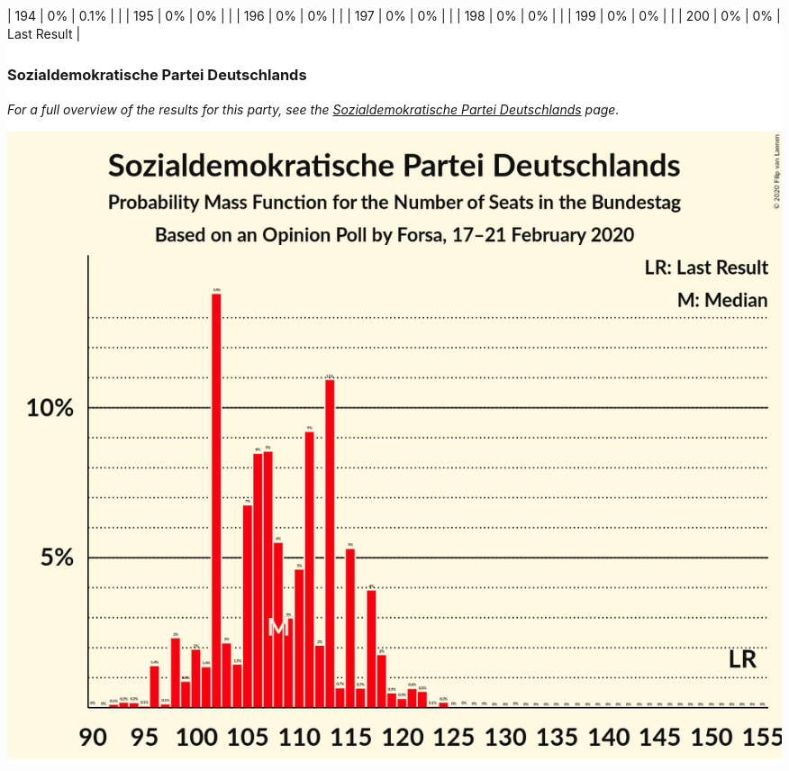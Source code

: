 | 194 | 0% | 0.1% |  |
| 195 | 0% | 0% |  |
| 196 | 0% | 0% |  |
| 197 | 0% | 0% |  |
| 198 | 0% | 0% |  |
| 199 | 0% | 0% |  |
| 200 | 0% | 0% | Last Result |

### Sozialdemokratische Partei Deutschlands

*For a full overview of the results for this party, see the [Sozialdemokratische Partei Deutschlands](party-sozialdemokratischeparteideutschlands.html) page.*

![Graph with seats probability mass function not yet produced](2020-02-21-Forsa-seats-pmf-sozialdemokratischeparteideutschlands.png "Seats Probability Mass Function")
